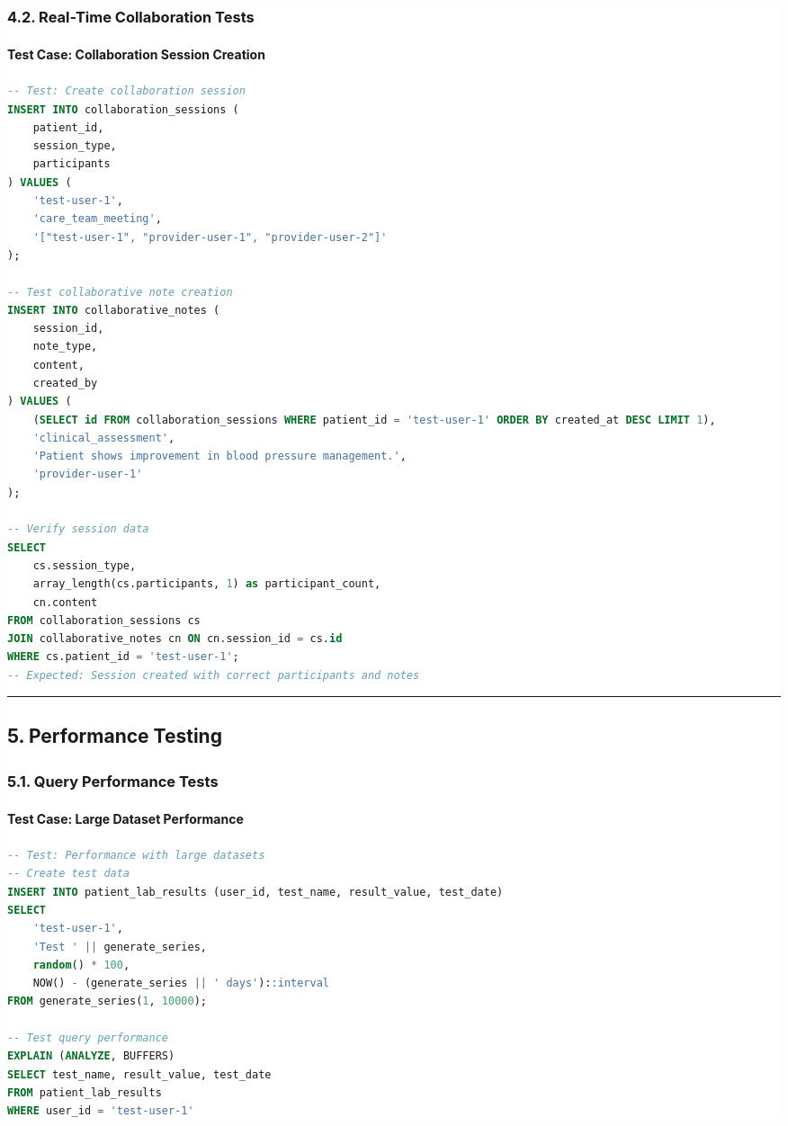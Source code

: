 ### 4.2. Real-Time Collaboration Tests

#### Test Case: Collaboration Session Creation
```sql
-- Test: Create collaboration session
INSERT INTO collaboration_sessions (
    patient_id,
    session_type,
    participants
) VALUES (
    'test-user-1',
    'care_team_meeting',
    '["test-user-1", "provider-user-1", "provider-user-2"]'
);

-- Test collaborative note creation
INSERT INTO collaborative_notes (
    session_id,
    note_type,
    content,
    created_by
) VALUES (
    (SELECT id FROM collaboration_sessions WHERE patient_id = 'test-user-1' ORDER BY created_at DESC LIMIT 1),
    'clinical_assessment',
    'Patient shows improvement in blood pressure management.',
    'provider-user-1'
);

-- Verify session data
SELECT 
    cs.session_type,
    array_length(cs.participants, 1) as participant_count,
    cn.content
FROM collaboration_sessions cs
JOIN collaborative_notes cn ON cn.session_id = cs.id
WHERE cs.patient_id = 'test-user-1';
-- Expected: Session created with correct participants and notes
```

---

## 5. Performance Testing

### 5.1. Query Performance Tests

#### Test Case: Large Dataset Performance
```sql
-- Test: Performance with large datasets
-- Create test data
INSERT INTO patient_lab_results (user_id, test_name, result_value, test_date)
SELECT 
    'test-user-1',
    'Test ' || generate_series,
    random() * 100,
    NOW() - (generate_series || ' days')::interval
FROM generate_series(1, 10000);

-- Test query performance
EXPLAIN (ANALYZE, BUFFERS) 
SELECT test_name, result_value, test_date 
FROM patient_lab_results 
WHERE user_id = 'test-user-1' 
```